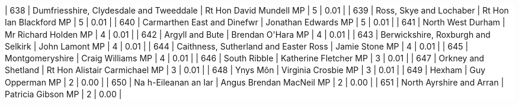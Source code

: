| 638 | Dumfriesshire, Clydesdale and Tweeddale | Rt Hon David Mundell MP | 5 | 0.01 |
| 639 | Ross, Skye and Lochaber | Rt Hon Ian Blackford MP | 5 | 0.01 |
| 640 | Carmarthen East and Dinefwr | Jonathan Edwards MP | 5 | 0.01 |
| 641 | North West Durham | Mr Richard Holden MP | 4 | 0.01 |
| 642 | Argyll and Bute | Brendan O'Hara MP | 4 | 0.01 |
| 643 | Berwickshire, Roxburgh and Selkirk | John Lamont MP | 4 | 0.01 |
| 644 | Caithness, Sutherland and Easter Ross | Jamie Stone MP | 4 | 0.01 |
| 645 | Montgomeryshire | Craig Williams MP | 4 | 0.01 |
| 646 | South Ribble | Katherine Fletcher MP | 3 | 0.01 |
| 647 | Orkney and Shetland | Rt Hon Alistair Carmichael MP | 3 | 0.01 |
| 648 | Ynys Môn | Virginia Crosbie MP | 3 | 0.01 |
| 649 | Hexham | Guy Opperman MP | 2 | 0.00 |
| 650 | Na h-Eileanan an Iar | Angus Brendan MacNeil MP | 2 | 0.00 |
| 651 | North Ayrshire and Arran | Patricia Gibson MP | 2 | 0.00 |
